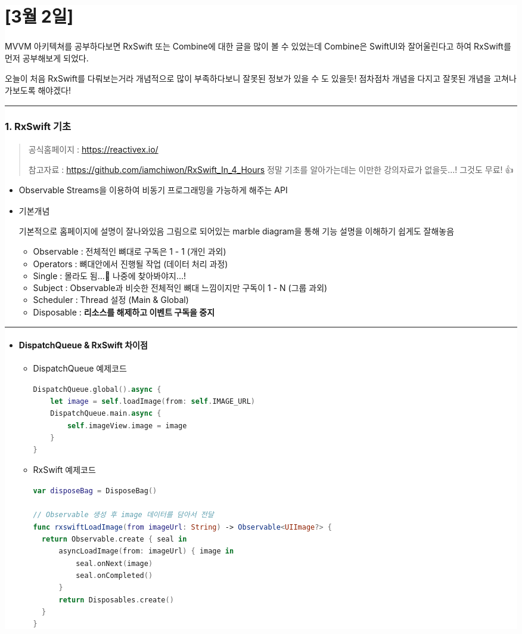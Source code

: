 # [3월 2일]

MVVM 아키텍쳐를 공부하다보면 RxSwift 또는 Combine에 대한 글을 많이 볼 수 있었는데
Combine은 SwiftUI와  잘어울린다고 하여 RxSwift를 먼저 공부해보게 되었다.

오늘이 처음 RxSwift를 다뤄보는거라 개념적으로 많이 부족하다보니 잘못된 정보가 있을 수 도 있을듯!
점차점차 개념을 다지고 잘못된 개념을 고쳐나가보도록 해야겠다!

***

### 1. RxSwift 기초

> 공식홈페이지 : https://reactivex.io/
>
> 참고자료 : https://github.com/iamchiwon/RxSwift_In_4_Hours
> 정말 기초를 알아가는데는 이만한 강의자료가 없을듯...! 그것도 무료! 👍

- Observable Streams을 이용하여 비동기 프로그래밍을 가능하게 해주는 API

- 기본개념

  기본적으로 홈페이지에 설명이 잘나와있음
  그림으로 되어있는 marble diagram을 통해 기능 설명을 이해하기 쉽게도 잘해놓음

  - Observable : 전체적인 뼈대로 구독은 1 - 1 (개인 과외)
  - Operators : 뼈대안에서 진행될 작업 (데이터 처리 과정)
  - Single : 몰라도 됨...🥲 나중에 찾아봐야지...!
  - Subject : Observable과 비슷한 전체적인 뼈대 느낌이지만 구독이 1 - N (그룹 과외)
  - Scheduler : Thread 설정 (Main & Global)
  - Disposable : **리소스를 해제하고 이벤트 구독을 중지**



***

- #### DispatchQueue & RxSwift 차이점

  - DispatchQueue 예제코드

    ```swift
    DispatchQueue.global().async {
        let image = self.loadImage(from: self.IMAGE_URL)
        DispatchQueue.main.async {
            self.imageView.image = image
        }
    }
    ```

  - RxSwift 예제코드

    ```swift
    var disposeBag = DisposeBag()
    
    // Observable 생성 후 image 데이터를 담아서 전달
    func rxswiftLoadImage(from imageUrl: String) -> Observable<UIImage?> {
      return Observable.create { seal in
          asyncLoadImage(from: imageUrl) { image in
              seal.onNext(image)
              seal.onCompleted()
          }
          return Disposables.create()
      }
    }
    